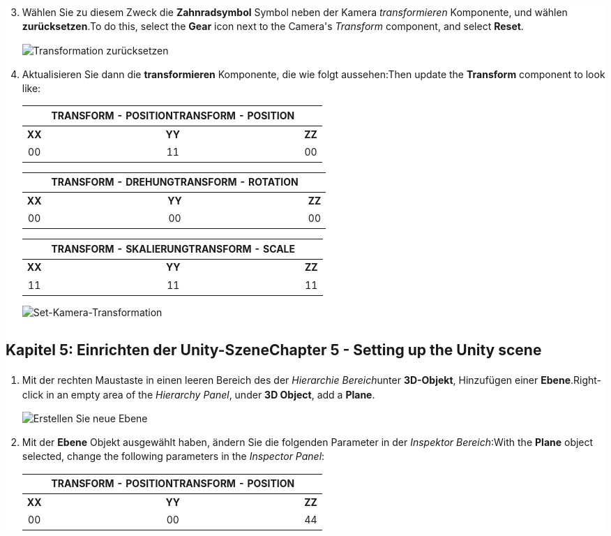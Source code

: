 3.  <span data-ttu-id="5d57b-306">Wählen Sie zu diesem Zweck die **Zahnradsymbol** Symbol neben der Kamera *transformieren* Komponente, und wählen **zurücksetzen**.</span><span class="sxs-lookup"><span data-stu-id="5d57b-306">To do this, select the **Gear** icon next to the Camera's *Transform* component, and select **Reset**.</span></span>

    ![Transformation zurücksetzen](images/AzureLabs-Lab5-29.png)

4.  <span data-ttu-id="5d57b-308">Aktualisieren Sie dann die **transformieren** Komponente, die wie folgt aussehen:</span><span class="sxs-lookup"><span data-stu-id="5d57b-308">Then update the **Transform** component to look like:</span></span>

    |         |    <span data-ttu-id="5d57b-309">TRANSFORM - POSITION</span><span class="sxs-lookup"><span data-stu-id="5d57b-309">TRANSFORM - POSITION</span></span>   |       |
    | :-----: | :-----------------------: | :----:|
    | <span data-ttu-id="5d57b-310">**X**</span><span class="sxs-lookup"><span data-stu-id="5d57b-310">**X**</span></span>   | <span data-ttu-id="5d57b-311">**Y**</span><span class="sxs-lookup"><span data-stu-id="5d57b-311">**Y**</span></span>                     | <span data-ttu-id="5d57b-312">**Z**</span><span class="sxs-lookup"><span data-stu-id="5d57b-312">**Z**</span></span> |
    | <span data-ttu-id="5d57b-313">0</span><span class="sxs-lookup"><span data-stu-id="5d57b-313">0</span></span>       | <span data-ttu-id="5d57b-314">1</span><span class="sxs-lookup"><span data-stu-id="5d57b-314">1</span></span>                         | <span data-ttu-id="5d57b-315">0</span><span class="sxs-lookup"><span data-stu-id="5d57b-315">0</span></span>     |    

    |       | <span data-ttu-id="5d57b-316">TRANSFORM - DREHUNG</span><span class="sxs-lookup"><span data-stu-id="5d57b-316">TRANSFORM - ROTATION</span></span> |       |
    | :---: | :------------------: | :----:|
    | <span data-ttu-id="5d57b-317">**X**</span><span class="sxs-lookup"><span data-stu-id="5d57b-317">**X**</span></span> | <span data-ttu-id="5d57b-318">**Y**</span><span class="sxs-lookup"><span data-stu-id="5d57b-318">**Y**</span></span>                | <span data-ttu-id="5d57b-319">**Z**</span><span class="sxs-lookup"><span data-stu-id="5d57b-319">**Z**</span></span> |
    | <span data-ttu-id="5d57b-320">0</span><span class="sxs-lookup"><span data-stu-id="5d57b-320">0</span></span>     | <span data-ttu-id="5d57b-321">0</span><span class="sxs-lookup"><span data-stu-id="5d57b-321">0</span></span>                    | <span data-ttu-id="5d57b-322">0</span><span class="sxs-lookup"><span data-stu-id="5d57b-322">0</span></span>     |

    |       | <span data-ttu-id="5d57b-323">TRANSFORM - SKALIERUNG</span><span class="sxs-lookup"><span data-stu-id="5d57b-323">TRANSFORM - SCALE</span></span> |       |
    | :---: | :---------------: | :---: |
    | <span data-ttu-id="5d57b-324">**X**</span><span class="sxs-lookup"><span data-stu-id="5d57b-324">**X**</span></span> | <span data-ttu-id="5d57b-325">**Y**</span><span class="sxs-lookup"><span data-stu-id="5d57b-325">**Y**</span></span>             | <span data-ttu-id="5d57b-326">**Z**</span><span class="sxs-lookup"><span data-stu-id="5d57b-326">**Z**</span></span> |
    | <span data-ttu-id="5d57b-327">1</span><span class="sxs-lookup"><span data-stu-id="5d57b-327">1</span></span>     | <span data-ttu-id="5d57b-328">1</span><span class="sxs-lookup"><span data-stu-id="5d57b-328">1</span></span>                 | <span data-ttu-id="5d57b-329">1</span><span class="sxs-lookup"><span data-stu-id="5d57b-329">1</span></span>     |

    ![Set-Kamera-Transformation](images/AzureLabs-Lab5-30.png)

## <a name="chapter-5---setting-up-the-unity-scene"></a><span data-ttu-id="5d57b-331">Kapitel 5: Einrichten der Unity-Szene</span><span class="sxs-lookup"><span data-stu-id="5d57b-331">Chapter 5 - Setting up the Unity scene</span></span>

1.  <span data-ttu-id="5d57b-332">Mit der rechten Maustaste in einen leeren Bereich des der *Hierarchie Bereich*unter **3D-Objekt**, Hinzufügen einer **Ebene**.</span><span class="sxs-lookup"><span data-stu-id="5d57b-332">Right-click in an empty area of the *Hierarchy Panel*, under **3D  Object**, add a **Plane**.</span></span>

    ![Erstellen Sie neue Ebene](images/AzureLabs-Lab5-31.png)

2.  <span data-ttu-id="5d57b-334">Mit der **Ebene** Objekt ausgewählt haben, ändern Sie die folgenden Parameter in der *Inspektor Bereich*:</span><span class="sxs-lookup"><span data-stu-id="5d57b-334">With the **Plane** object selected, change the following parameters in the *Inspector Panel*:</span></span>

    |       | <span data-ttu-id="5d57b-335">TRANSFORM - POSITION</span><span class="sxs-lookup"><span data-stu-id="5d57b-335">TRANSFORM - POSITION</span></span> |       |
    | :---: | :------------------: | :---: |
    | <span data-ttu-id="5d57b-336">**X**</span><span class="sxs-lookup"><span data-stu-id="5d57b-336">**X**</span></span> | <span data-ttu-id="5d57b-337">**Y**</span><span class="sxs-lookup"><span data-stu-id="5d57b-337">**Y**</span></span>                | <span data-ttu-id="5d57b-338">**Z**</span><span class="sxs-lookup"><span data-stu-id="5d57b-338">**Z**</span></span> |
    | <span data-ttu-id="5d57b-339">0</span><span class="sxs-lookup"><span data-stu-id="5d57b-339">0</span></span>     | <span data-ttu-id="5d57b-340">0</span><span class="sxs-lookup"><span data-stu-id="5d57b-340">0</span></span>                    | <span data-ttu-id="5d57b-341">4</span><span class="sxs-lookup"><span data-stu-id="5d57b-341">4</span></span>     |
